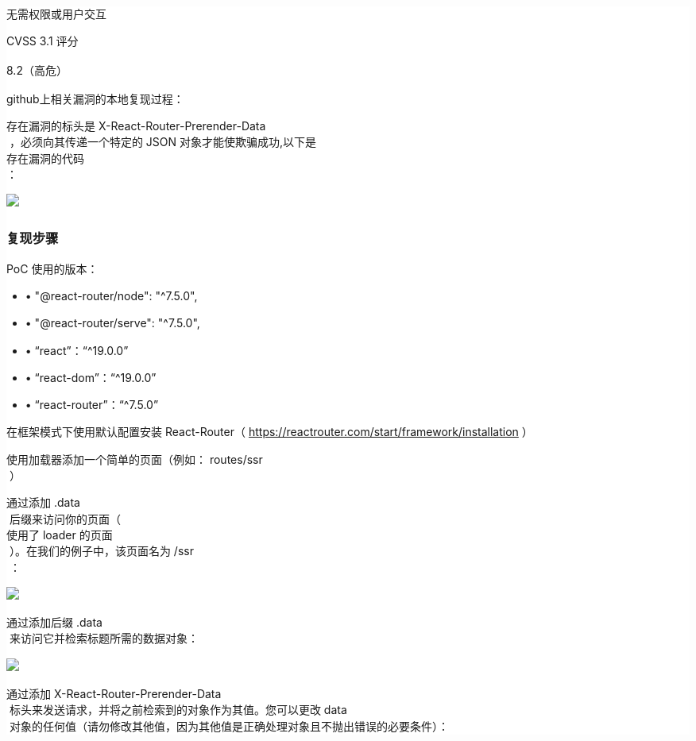无需权限或用户交互</span></section></td></tr><tr style="box-sizing: border-box;border-width: 0px;border-style: solid;border-color: rgb(229, 229, 229);"><td style="box-sizing: border-box;border: 1px solid rgb(223, 223, 223);line-height: 1.75;font-family: -apple-system-font, BlinkMacSystemFont, &#34;Helvetica Neue&#34;, &#34;PingFang SC&#34;, &#34;Hiragino Sans GB&#34;, &#34;Microsoft YaHei UI&#34;, &#34;Microsoft YaHei&#34;, Arial, sans-serif;font-size: 16px;padding: 0.25em 0.5em;color: rgb(63, 63, 63);word-break: keep-all;"><section style="text-align: left;margin-top: 8px;margin-bottom: 16px;"><span leaf="">CVSS 3.1 评分</span></section></td><td style="box-sizing: border-box;border: 1px solid rgb(223, 223, 223);line-height: 1.75;font-family: -apple-system-font, BlinkMacSystemFont, &#34;Helvetica Neue&#34;, &#34;PingFang SC&#34;, &#34;Hiragino Sans GB&#34;, &#34;Microsoft YaHei UI&#34;, &#34;Microsoft YaHei&#34;, Arial, sans-serif;font-size: 16px;padding: 0.25em 0.5em;color: rgb(63, 63, 63);word-break: keep-all;"><section style="text-align: left;margin-top: 8px;margin-bottom: 16px;"><span leaf="">8.2（高危）</span></section></td></tr></tbody></table>  
  
github上相关漏洞的本地复现过程：  
  
存在漏洞的标头是 X-React-Router-Prerender-Data  
 ，必须向其传递一个特定的 JSON 对象才能使欺骗成功,以下是  
存在漏洞的代码   
：  
  
![](https://mmbiz.qpic.cn/sz_mmbiz_png/CBJYPapLzSHQ1GyvsHicKMvT48w88IreL0qTKO0LLLlmAJcuTtXDeLWCUKqfgoq8VianYfwFcVYo3GhU3ElpicAvA/640?wx_fmt=png&from=appmsg "")  
  
### 复现步骤  
  
PoC 使用的版本：  
- • "@react-router/node": "^7.5.0",  
  
- • "@react-router/serve": "^7.5.0",  
  
- • “react”：“^19.0.0”  
  
- • “react-dom”：“^19.0.0”  
  
- • “react-router”：“^7.5.0”  
  
在框架模式下使用默认配置安装 React-Router（ https://reactrouter.com/start/framework/installation ）  
  
使用加载器添加一个简单的页面（例如： routes/ssr  
 ）  
  
通过添加 .data  
 后缀来访问你的页面（   
使用了 loader 的页面  
 ）。在我们的例子中，该页面名为 /ssr  
 ：  
  
![](https://mmbiz.qpic.cn/sz_mmbiz_png/CBJYPapLzSHQ1GyvsHicKMvT48w88IreLicF1Tia3P42KwoCkwJArHsA06Tshpe3uErWqz9U9P8x096mpNfprxVyQ/640?wx_fmt=png&from=appmsg "")  
  
  
通过添加后缀 .data  
 来访问它并检索标题所需的数据对象：  
  
![](https://mmbiz.qpic.cn/sz_mmbiz_png/CBJYPapLzSHQ1GyvsHicKMvT48w88IreLibo2oNqflgD04cP2Obc6ibJCDGKyZ2HNDEcuSm827jibjcWZ9RcotlxWg/640?wx_fmt=png&from=appmsg "")  
  
  
通过添加 X-React-Router-Prerender-Data  
 标头来发送请求，并将之前检索到的对象作为其值。您可以更改 data  
 对象的任何值（请勿修改其他值，因为其他值是正确处理对象且不抛出错误的必要条件）：  
  